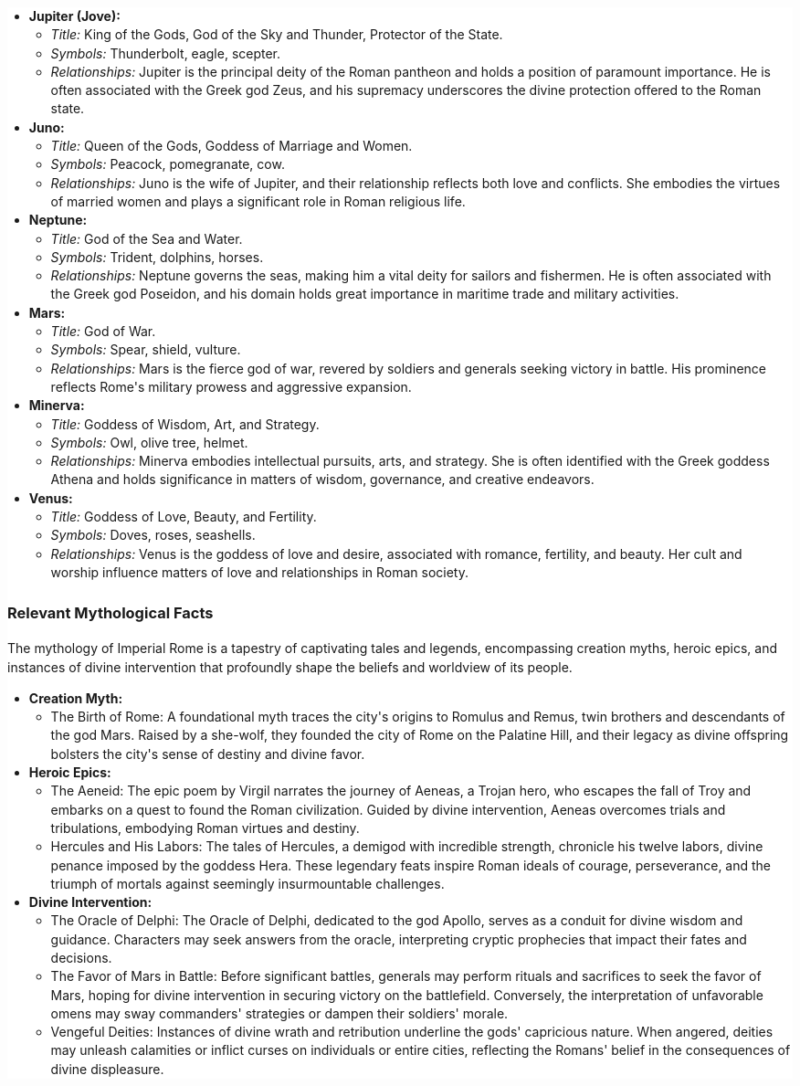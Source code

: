 - **Jupiter (Jove):**
    - *Title:* King of the Gods, God of the Sky and Thunder, Protector of the State.
    - *Symbols:* Thunderbolt, eagle, scepter.
    - *Relationships:* Jupiter is the principal deity of the Roman pantheon and holds a position of paramount importance. He is often associated with the Greek god Zeus, and his supremacy underscores the divine protection offered to the Roman state.
- **Juno:**
    - *Title:* Queen of the Gods, Goddess of Marriage and Women.
    - *Symbols:* Peacock, pomegranate, cow.
    - *Relationships:* Juno is the wife of Jupiter, and their relationship reflects both love and conflicts. She embodies the virtues of married women and plays a significant role in Roman religious life.
- **Neptune:**
    - *Title:* God of the Sea and Water.
    - *Symbols:* Trident, dolphins, horses.
    - *Relationships:* Neptune governs the seas, making him a vital deity for sailors and fishermen. He is often associated with the Greek god Poseidon, and his domain holds great importance in maritime trade and military activities.
- **Mars:**
    - *Title:* God of War.
    - *Symbols:* Spear, shield, vulture.
    - *Relationships:* Mars is the fierce god of war, revered by soldiers and generals seeking victory in battle. His prominence reflects Rome's military prowess and aggressive expansion.
- **Minerva:**
    - *Title:* Goddess of Wisdom, Art, and Strategy.
    - *Symbols:* Owl, olive tree, helmet.
    - *Relationships:* Minerva embodies intellectual pursuits, arts, and strategy. She is often identified with the Greek goddess Athena and holds significance in matters of wisdom, governance, and creative endeavors.
- **Venus:**
    - *Title:* Goddess of Love, Beauty, and Fertility.
    - *Symbols:* Doves, roses, seashells.
    - *Relationships:* Venus is the goddess of love and desire, associated with romance, fertility, and beauty. Her cult and worship influence matters of love and relationships in Roman society.

### Relevant Mythological Facts

The mythology of Imperial Rome is a tapestry of captivating tales and legends, encompassing creation myths, heroic epics, and instances of divine intervention that profoundly shape the beliefs and worldview of its people.

- **Creation Myth:**
    - The Birth of Rome: A foundational myth traces the city's origins to Romulus and Remus, twin brothers and descendants of the god Mars. Raised by a she-wolf, they founded the city of Rome on the Palatine Hill, and their legacy as divine offspring bolsters the city's sense of destiny and divine favor.
- **Heroic Epics:**
    - The Aeneid: The epic poem by Virgil narrates the journey of Aeneas, a Trojan hero, who escapes the fall of Troy and embarks on a quest to found the Roman civilization. Guided by divine intervention, Aeneas overcomes trials and tribulations, embodying Roman virtues and destiny.
    - Hercules and His Labors: The tales of Hercules, a demigod with incredible strength, chronicle his twelve labors, divine penance imposed by the goddess Hera. These legendary feats inspire Roman ideals of courage, perseverance, and the triumph of mortals against seemingly insurmountable challenges.
- **Divine Intervention:**
    - The Oracle of Delphi: The Oracle of Delphi, dedicated to the god Apollo, serves as a conduit for divine wisdom and guidance. Characters may seek answers from the oracle, interpreting cryptic prophecies that impact their fates and decisions.
    - The Favor of Mars in Battle: Before significant battles, generals may perform rituals and sacrifices to seek the favor of Mars, hoping for divine intervention in securing victory on the battlefield. Conversely, the interpretation of unfavorable omens may sway commanders' strategies or dampen their soldiers' morale.
    - Vengeful Deities: Instances of divine wrath and retribution underline the gods' capricious nature. When angered, deities may unleash calamities or inflict curses on individuals or entire cities, reflecting the Romans' belief in the consequences of divine displeasure.
